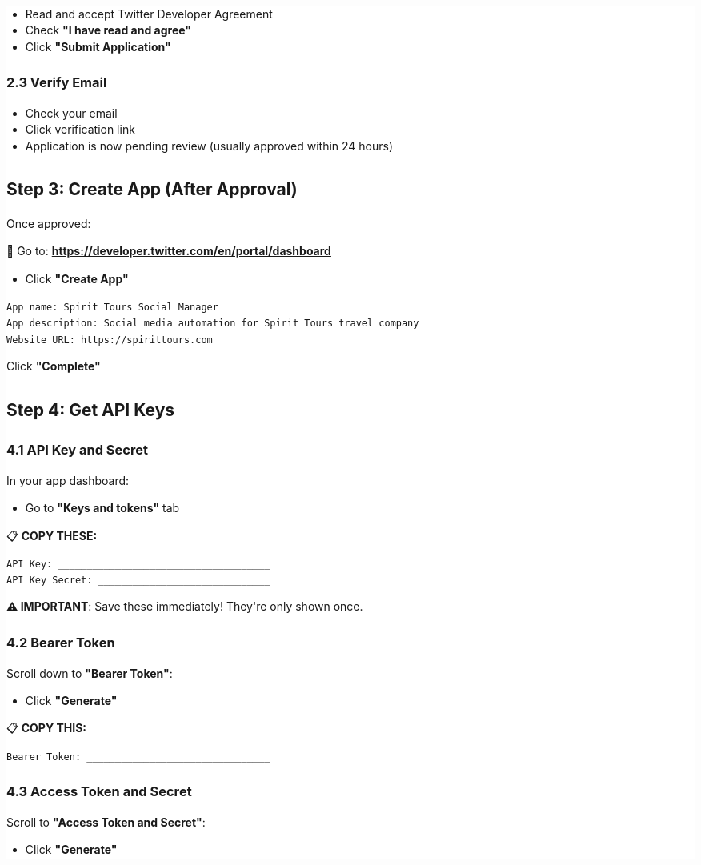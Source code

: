 - Read and accept Twitter Developer Agreement
- Check **"I have read and agree"**
- Click **"Submit Application"**

### 2.3 Verify Email

- Check your email
- Click verification link
- Application is now pending review (usually approved within 24 hours)

## Step 3: Create App (After Approval)

Once approved:

🔗 Go to: **https://developer.twitter.com/en/portal/dashboard**

- Click **"Create App"**

```
App name: Spirit Tours Social Manager
App description: Social media automation for Spirit Tours travel company
Website URL: https://spirittours.com
```

Click **"Complete"**

## Step 4: Get API Keys

### 4.1 API Key and Secret

In your app dashboard:
- Go to **"Keys and tokens"** tab

📋 **COPY THESE:**
```
API Key: _____________________________________
API Key Secret: ______________________________
```

**⚠️ IMPORTANT**: Save these immediately! They're only shown once.

### 4.2 Bearer Token

Scroll down to **"Bearer Token"**:
- Click **"Generate"**

📋 **COPY THIS:**
```
Bearer Token: ________________________________
```

### 4.3 Access Token and Secret

Scroll to **"Access Token and Secret"**:
- Click **"Generate"**
